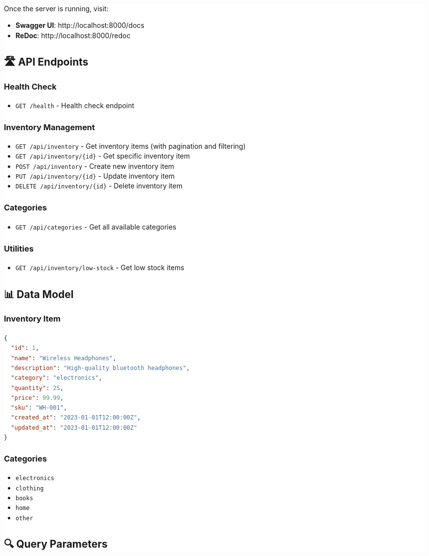Once the server is running, visit:
- **Swagger UI**: http://localhost:8000/docs
- **ReDoc**: http://localhost:8000/redoc

## 🛣️ API Endpoints

### Health Check
- `GET /health` - Health check endpoint

### Inventory Management
- `GET /api/inventory` - Get inventory items (with pagination and filtering)
- `GET /api/inventory/{id}` - Get specific inventory item
- `POST /api/inventory` - Create new inventory item
- `PUT /api/inventory/{id}` - Update inventory item
- `DELETE /api/inventory/{id}` - Delete inventory item

### Categories
- `GET /api/categories` - Get all available categories

### Utilities
- `GET /api/inventory/low-stock` - Get low stock items

## 📊 Data Model

### Inventory Item
```json
{
  "id": 1,
  "name": "Wireless Headphones",
  "description": "High-quality bluetooth headphones",
  "category": "electronics",
  "quantity": 25,
  "price": 99.99,
  "sku": "WH-001",
  "created_at": "2023-01-01T12:00:00Z",
  "updated_at": "2023-01-01T12:00:00Z"
}
```

### Categories
- `electronics`
- `clothing`
- `books`
- `home`
- `other`

## 🔍 Query Parameters
